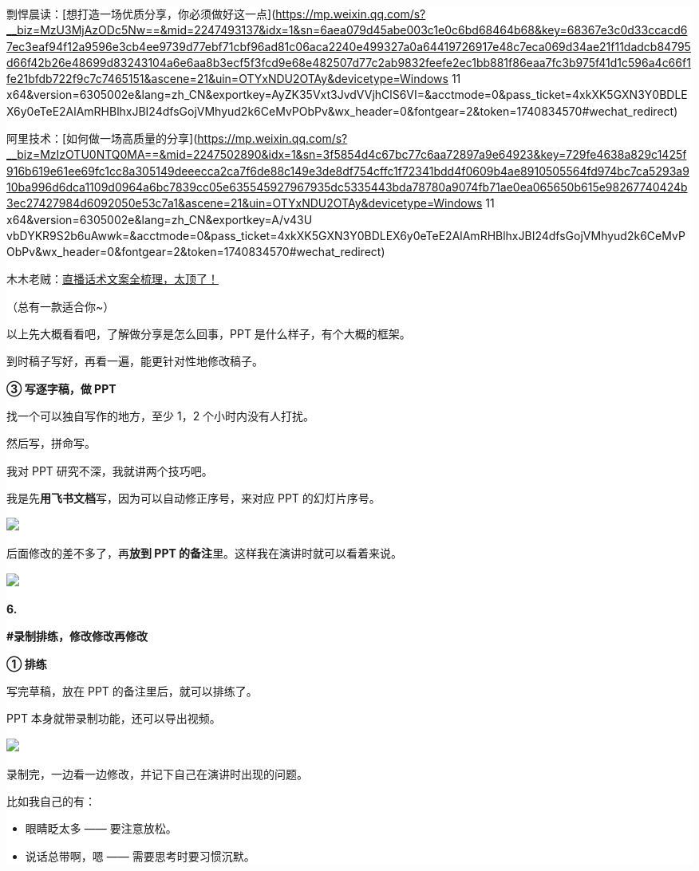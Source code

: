剽悍晨读：[想打造一场优质分享，你必须做好这一点](https://mp.weixin.qq.com/s?__biz=MzU3MjAzODc5Nw==&mid=2247493137&idx=1&sn=6aea079d45abe003c1e0c6bd68464b68&key=68367e3c0d33ccacd67ec3eaf94f12a9596e3cb4ee9739d77ebf71cbf96ad81c06aca2240e499327a0a64419726917e48c7eca069d34ae21f11dadcb84795d66f42b26e48699d83243104a6e6aa8b3ecf5f3fcd9e68e482507d77c2ab9832feefe2ec1bb881f86eaa7fc3b975f41d1c596a4c66f1fe21bfdb722f9c7c7465151&ascene=21&uin=OTYxNDU2OTAy&devicetype=Windows 11 x64&version=6305002e&lang=zh_CN&exportkey=AyZK35Vxt3JvdVVjhClS6VI=&acctmode=0&pass_ticket=4xkXK5GXN3Y0BDLEX6y0eTeE2AlAmRHBlhxJBI24dfsGojVMhyud2k6CeMvPObPv&wx_header=0&fontgear=2&token=1740834570#wechat_redirect)

阿里技术：[如何做一场高质量的分享](https://mp.weixin.qq.com/s?__biz=MzIzOTU0NTQ0MA==&mid=2247502890&idx=1&sn=3f5854d4c67bc77c6aa72897a9e64923&key=729fe4638a829c1425f916b619e61ee69fc1cc8a305149deeecca2ca7f6de88c149e3de8df754cffc1f72341bdd4f0609b4ae8910505564fd974bc7ca5293a910ba996d6dca1109d0964a6bc7839cc05e635545927967935dc5335443bda78780a9074fb71ae0ea065650b615e98267740424b3ec27427984d6092050e53c7a1&ascene=21&uin=OTYxNDU2OTAy&devicetype=Windows 11 x64&version=6305002e&lang=zh_CN&exportkey=A/v43U vbDYKR9S2b6uAwwk=&acctmode=0&pass_ticket=4xkXK5GXN3Y0BDLEX6y0eTeE2AlAmRHBlhxJBI24dfsGojVMhyud2k6CeMvPObPv&wx_header=0&fontgear=2&token=1740834570#wechat_redirect) 

木木老贼：[直播话术文案全梳理，太顶了！](https://mp.weixin.qq.com/s?__biz=MzA4OTEyNDYxNg==&mid=2649698882&idx=2&sn=29930b05df94532c14e9c60070d8e1cd&scene=21#wechat_redirect)

（总有一款适合你~）

以上先大概看看吧，了解做分享是怎么回事，PPT 是什么样子，有个大概的框架。

到时稿子写好，再看一遍，能更针对性地修改稿子。

**③ 写逐字稿，做 PPT**

找一个可以独自写作的地方，至少 1，2 个小时内没有人打扰。

然后写，拼命写。

我对 PPT 研究不深，我就讲两个技巧吧。

我是先**用飞书文档**写，因为可以自动修正序号，来对应 PPT 的幻灯片序号。

![](https://mmbiz.qpic.cn/mmbiz_png/2qRZ6oIialEB2AyzEAJE9xprVp1D8nqwXV1hIgXnpQt2uXNvSdKDj7EBl0VvaqOPCA1lTzFubZgkdEAAdKmYEkg/640?wx_fmt=png)

后面修改的差不多了，再**放到 PPT 的备注**里。这样我在演讲时就可以看着来说。

![](https://mmbiz.qpic.cn/mmbiz_png/2qRZ6oIialEB2AyzEAJE9xprVp1D8nqwX0L7PgDcibnWO3ia05IcU4sFRq1Ke72EH8jm2wHj1e3FBBHwuOYJLGkeA/640?wx_fmt=png)

**6.**

**#录制排练，修改修改再修改**

**① 排练**

写完草稿，放在 PPT 的备注里后，就可以排练了。

PPT 本身就带录制功能，还可以导出视频。

![](https://mmbiz.qpic.cn/mmbiz_png/2qRZ6oIialEB2AyzEAJE9xprVp1D8nqwXUSdwcPMNZ9guSK2pQXXaKAwtZ43BibUvqKOuADL3Ls5Td2mwCMGdofw/640?wx_fmt=png)

录制完，一边看一边修改，并记下自己在演讲时出现的问题。

比如我自己的有：  

- 眼睛眨太多 —— 要注意放松。

- 说话总带啊，嗯 —— 需要思考时要习惯沉默。
